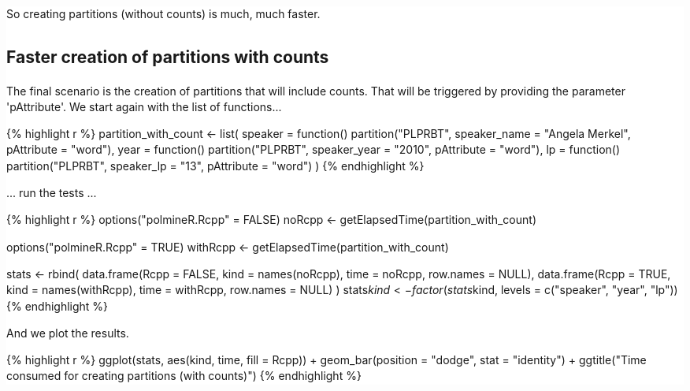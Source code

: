So creating partitions (without counts) is much, much faster.

Faster creation of partitions with counts
-----------------------------------------

The final scenario is the creation of partitions that will include counts. That will be triggered by providing the parameter 'pAttribute'. We start again with the list of functions...


{% highlight r %}
partition_with_count <- list(
  speaker = function() partition("PLPRBT", speaker_name = "Angela Merkel", pAttribute = "word"),
  year = function() partition("PLPRBT", speaker_year = "2010", pAttribute = "word"),
  lp = function() partition("PLPRBT", speaker_lp = "13", pAttribute = "word")
  )
{% endhighlight %}

... run the tests ...


{% highlight r %}
options("polmineR.Rcpp" = FALSE)
noRcpp <- getElapsedTime(partition_with_count)

options("polmineR.Rcpp" = TRUE)
withRcpp <- getElapsedTime(partition_with_count)

stats <- rbind(
  data.frame(Rcpp = FALSE, kind = names(noRcpp), time = noRcpp, row.names = NULL),
  data.frame(Rcpp = TRUE, kind = names(withRcpp), time = withRcpp, row.names = NULL)
)
stats$kind <- factor(stats$kind, levels = c("speaker", "year", "lp"))
{% endhighlight %}

And we plot the results.


{% highlight r %}
ggplot(stats, aes(kind, time, fill = Rcpp)) +
  geom_bar(position = "dodge", stat = "identity") +
  ggtitle("Time consumed for creating partitions (with counts)")
{% endhighlight %}
